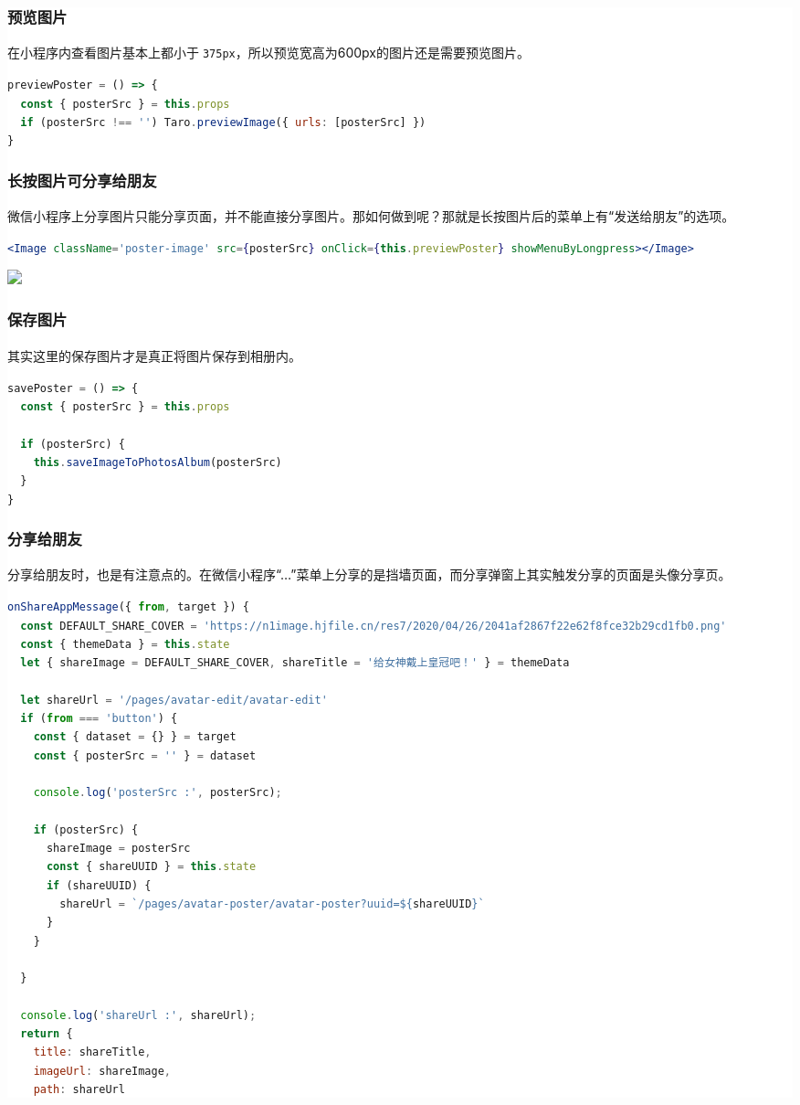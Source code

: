 ### 预览图片
在小程序内查看图片基本上都小于 `375px`，所以预览宽高为600px的图片还是需要预览图片。

```js
previewPoster = () => {
  const { posterSrc } = this.props
  if (posterSrc !== '') Taro.previewImage({ urls: [posterSrc] })
}
```

### 长按图片可分享给朋友
微信小程序上分享图片只能分享页面，并不能直接分享图片。那如何做到呢？那就是长按图片后的菜单上有“发送给朋友”的选项。

```jsx
<Image className='poster-image' src={posterSrc} onClick={this.previewPoster} showMenuByLongpress></Image>
```
![](https://n1image.hjfile.cn/res7/2020/05/31/0a9b0ca4e3413e6e63d76282e4083722.png)

### 保存图片
其实这里的保存图片才是真正将图片保存到相册内。

```js
savePoster = () => {
  const { posterSrc } = this.props

  if (posterSrc) {
    this.saveImageToPhotosAlbum(posterSrc)
  }
}
```


### 分享给朋友
分享给朋友时，也是有注意点的。在微信小程序“…”菜单上分享的是挡墙页面，而分享弹窗上其实触发分享的页面是头像分享页。

```js
onShareAppMessage({ from, target }) {
  const DEFAULT_SHARE_COVER = 'https://n1image.hjfile.cn/res7/2020/04/26/2041af2867f22e62f8fce32b29cd1fb0.png'
  const { themeData } = this.state
  let { shareImage = DEFAULT_SHARE_COVER, shareTitle = '给女神戴上皇冠吧！' } = themeData

  let shareUrl = '/pages/avatar-edit/avatar-edit'
  if (from === 'button') {
    const { dataset = {} } = target
    const { posterSrc = '' } = dataset

    console.log('posterSrc :', posterSrc);

    if (posterSrc) {
      shareImage = posterSrc
      const { shareUUID } = this.state
      if (shareUUID) {
        shareUrl = `/pages/avatar-poster/avatar-poster?uuid=${shareUUID}`
      }
    }

  }

  console.log('shareUrl :', shareUrl);
  return {
    title: shareTitle,
    imageUrl: shareImage,
    path: shareUrl
```
